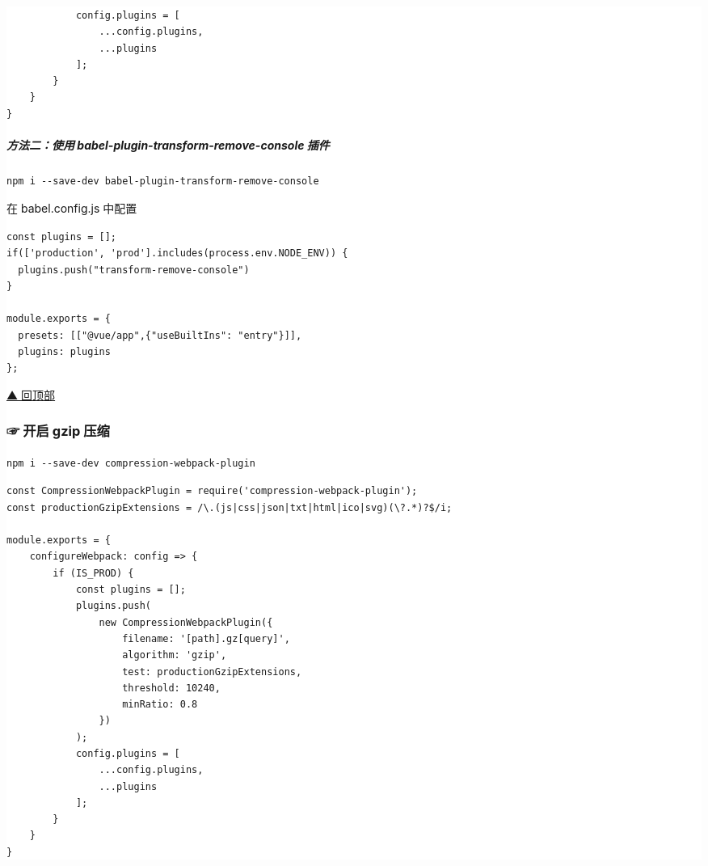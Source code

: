 ```$xslt
            config.plugins = [
                ...config.plugins,
                ...plugins
            ];
        }
    }
}
```

##### 方法二：使用 babel-plugin-transform-remove-console 插件

```$xslt
npm i --save-dev babel-plugin-transform-remove-console
```

在 babel.config.js 中配置

```
const plugins = [];
if(['production', 'prod'].includes(process.env.NODE_ENV)) {
  plugins.push("transform-remove-console")
}

module.exports = {
  presets: [["@vue/app",{"useBuiltIns": "entry"}]],
  plugins: plugins
};

```

[▲ 回顶部](#top)

### <span id="gzip">☞ 开启 gzip 压缩</span>

```$xslt
npm i --save-dev compression-webpack-plugin
```

```$xslt
const CompressionWebpackPlugin = require('compression-webpack-plugin');
const productionGzipExtensions = /\.(js|css|json|txt|html|ico|svg)(\?.*)?$/i;

module.exports = {
    configureWebpack: config => {
        if (IS_PROD) {
            const plugins = [];
            plugins.push(
                new CompressionWebpackPlugin({
                    filename: '[path].gz[query]',
                    algorithm: 'gzip',
                    test: productionGzipExtensions,
                    threshold: 10240,
                    minRatio: 0.8
                })
            );
            config.plugins = [
                ...config.plugins,
                ...plugins
            ];
        }
    }
}
```
